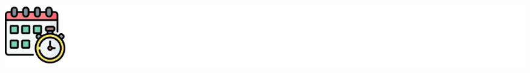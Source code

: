<img src="./media/Icones/deadline.png" width="100" height="100">
</div>
</div>

<div class="abs-br m-8 flex gap-2">